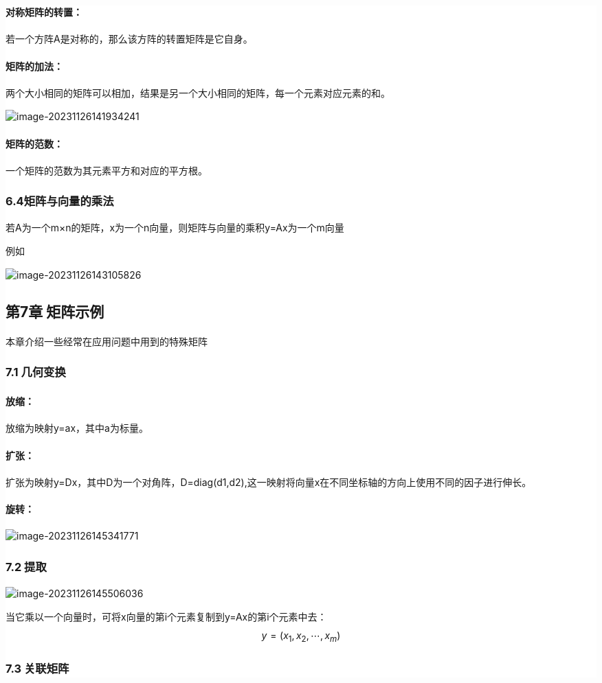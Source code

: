 #### 对称矩阵的转置：

若一个方阵A是对称的，那么该方阵的转置矩阵是它自身。

#### 矩阵的加法：

两个大小相同的矩阵可以相加，结果是另一个大小相同的矩阵，每一个元素对应元素的和。

![image-20231126141934241](E:\typora\Project\应用线性代数.assets\image-20231126141934241.png)

#### 矩阵的范数：

一个矩阵的范数为其元素平方和对应的平方根。

### 6.4矩阵与向量的乘法

若A为一个m×n的矩阵，x为一个n向量，则矩阵与向量的乘积y=Ax为一个m向量

例如

![image-20231126143105826](E:\typora\Project\应用线性代数.assets\image-20231126143105826.png)





## 第7章  矩阵示例

本章介绍一些经常在应用问题中用到的特殊矩阵

### 7.1 几何变换

#### 放缩：

放缩为映射y=ax，其中a为标量。

#### 扩张：

扩张为映射y=Dx，其中D为一个对角阵，D=diag(d1,d2),这一映射将向量x在不同坐标轴的方向上使用不同的因子进行伸长。

#### 旋转：

![image-20231126145341771](E:\typora\Project\应用线性代数.assets\image-20231126145341771.png)

### 7.2 提取

![image-20231126145506036](E:\typora\Project\应用线性代数.assets\image-20231126145506036.png)

当它乘以一个向量时，可将x向量的第i个元素复制到y=Ax的第i个元素中去：
$$
y=(x_1,x_2,\cdots,x_m)
$$

### 7.3 关联矩阵
